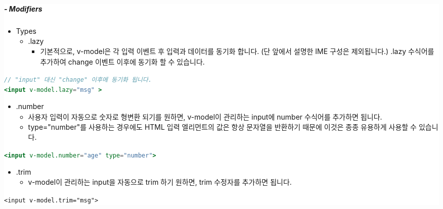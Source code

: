 ##### - Modifiers
- Types
  - .lazy
    - 기본적으로, v-model은 각 입력 이벤트 후 입력과 데이터를 동기화 합니다. (단 앞에서 설명한 IME 구성은 제외됩니다.) .lazy 수식어를 추가하여 change 이벤트 이후에 동기화 할 수 있습니다.

```jsx
// "input" 대신 "change" 이후에 동기화 됩니다.
<input v-model.lazy="msg" >
```

- .number
  - 사용자 입력이 자동으로 숫자로 형변환 되기를 원하면, v-model이 관리하는 input에 number 수식어를 추가하면 됩니다.
  - type="number"를 사용하는 경우에도 HTML 입력 엘리먼트의 값은 항상 문자열을 반환하기 때문에 이것은 종종 유용하게 사용할 수 있습니다.

```jsx
<input v-model.number="age" type="number">
```

- .trim
  - v-model이 관리하는 input을 자동으로 trim 하기 원하면, trim 수정자를 추가하면 됩니다.

```jsx}
<input v-model.trim="msg">
```
